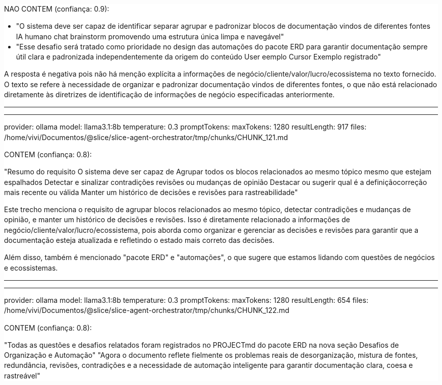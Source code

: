 NAO CONTEM (confiança: 0.9):
- "O sistema deve ser capaz de identificar separar agrupar e padronizar blocos de documentação vindos de diferentes fontes IA humano chat brainstorm promovendo uma estrutura única limpa e navegável"
- "Esse desafio será tratado como prioridade no design das automações do pacote ERD para garantir documentação sempre útil clara e padronizada independentemente da origem do conteúdo User eemplo Cursor Exemplo registrado"

A resposta é negativa pois não há menção explícita a informações de negócio/cliente/valor/lucro/ecossistema no texto fornecido. O texto se refere à necessidade de organizar e padronizar documentação vindos de diferentes fontes, o que não está relacionado diretamente às diretrizes de identificação de informações de negócio especificadas anteriormente.

---

---
provider: ollama
model: llama3.1:8b
temperature: 0.3
promptTokens: 
maxTokens: 1280
resultLength: 917
files: /home/vivi/Documentos/@slice/slice-agent-orchestrator/tmp/chunks/CHUNK_121.md

CONTEM (confiança: 0.8):

"Resumo do requisito O sistema deve ser capaz de Agrupar todos os blocos relacionados ao mesmo tópico mesmo que estejam espalhados Detectar e sinalizar contradições revisões ou mudanças de opinião Destacar ou sugerir qual é a definiçãocorreção mais recente ou válida Manter um histórico de decisões e revisões para rastreabilidade"

Este trecho menciona o requisito de agrupar blocos relacionados ao mesmo tópico, detectar contradições e mudanças de opinião, e manter um histórico de decisões e revisões. Isso é diretamente relacionado a informações de negócio/cliente/valor/lucro/ecossistema, pois aborda como organizar e gerenciar as decisões e revisões para garantir que a documentação esteja atualizada e refletindo o estado mais correto das decisões.

Além disso, também é mencionado "pacote ERD" e "automações", o que sugere que estamos lidando com questões de negócios e ecossistemas.

---

---
provider: ollama
model: llama3.1:8b
temperature: 0.3
promptTokens: 
maxTokens: 1280
resultLength: 654
files: /home/vivi/Documentos/@slice/slice-agent-orchestrator/tmp/chunks/CHUNK_122.md

CONTEM (confiança: 0.8):

"Todas as questões e desafios relatados foram registrados no PROJECTmd do pacote ERD na nova seção Desafios de Organização e Automação"
"Agora o documento reflete fielmente os problemas reais de desorganização, mistura de fontes, redundância, revisões, contradições e a necessidade de automação inteligente para garantir documentação clara, coesa e rastreável"
